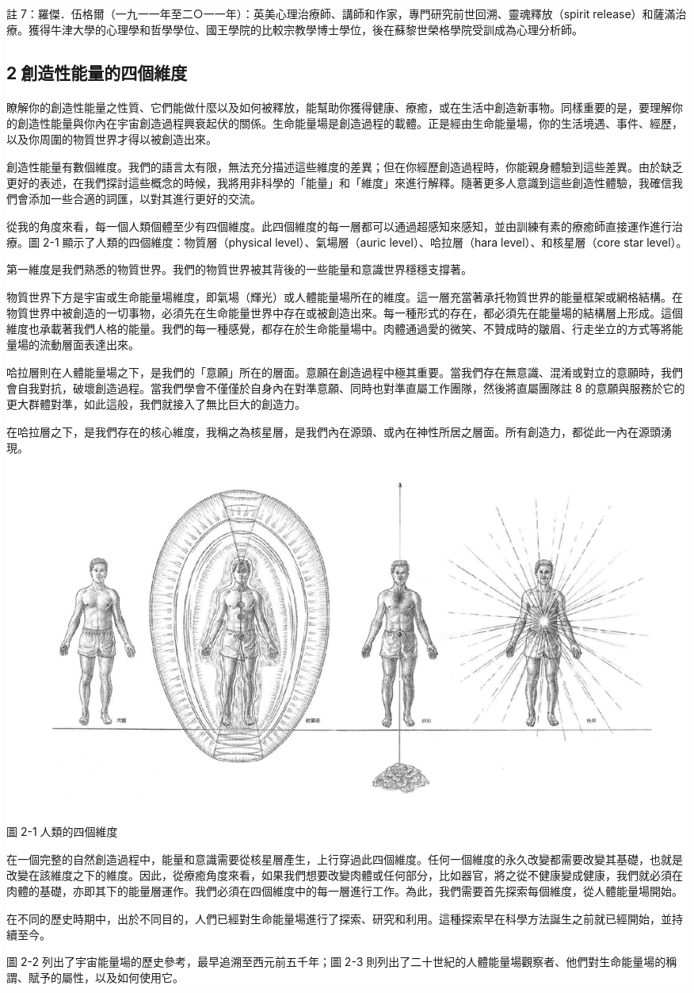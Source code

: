 註 7：羅傑．伍格爾（一九一一年至二○一一年）：英美心理治療師、講師和作家，專門研究前世回溯、靈魂釋放（spirit release）和薩滿治療。獲得牛津大學的心理學和哲學學位、國王學院的比較宗教學博士學位，後在蘇黎世榮格學院受訓成為心理分析師。

## 2 創造性能量的四個維度

瞭解你的創造性能量之性質、它們能做什麼以及如何被釋放，能幫助你獲得健康、療癒，或在生活中創造新事物。同樣重要的是，要理解你的創造性能量與你內在宇宙創造過程興衰起伏的關係。生命能量場是創造過程的載體。正是經由生命能量場，你的生活境遇、事件、經歷，以及你周圍的物質世界才得以被創造出來。

創造性能量有數個維度。我們的語言太有限，無法充分描述這些維度的差異；但在你經歷創造過程時，你能親身體驗到這些差異。由於缺乏更好的表述，在我們探討這些概念的時候，我將用非科學的「能量」和「維度」來進行解釋。隨著更多人意識到這些創造性體驗，我確信我們會添加一些合適的詞匯，以對其進行更好的交流。

從我的角度來看，每一個人類個體至少有四個維度。此四個維度的每一層都可以通過超感知來感知，並由訓練有素的療癒師直接運作進行治療。圖 2-1 顯示了人類的四個維度：物質層（physical level）、氣場層（auric level）、哈拉層（hara level）、和核星層（core star level）。

第一維度是我們熟悉的物質世界。我們的物質世界被其背後的一些能量和意識世界穩穩支撐著。

物質世界下方是宇宙或生命能量場維度，即氣場（輝光）或人體能量場所在的維度。這一層充當著承托物質世界的能量框架或網格結構。在物質世界中被創造的一切事物，必須先在生命能量世界中存在或被創造出來。每一種形式的存在，都必須先在能量場的結構層上形成。這個維度也承載著我們人格的能量。我們的每一種感覺，都存在於生命能量場中。肉體通過愛的微笑、不贊成時的皺眉、行走坐立的方式等將能量場的流動層面表達出來。

哈拉層則在人體能量場之下，是我們的「意願」所在的層面。意願在創造過程中極其重要。當我們存在無意識、混淆或對立的意願時，我們會自我對抗，破壞創造過程。當我們學會不僅僅於自身內在對準意願、同時也對準直屬工作團隊，然後將直屬團隊註 8 的意願與服務於它的更大群體對準，如此這般，我們就接入了無比巨大的創造力。

在哈拉層之下，是我們存在的核心維度，我稱之為核星層，是我們內在源頭、或內在神性所居之層面。所有創造力，都從此一內在源頭湧現。

![Image](img/guangzhishou2_image2.jpeg)

圖 2-1 人類的四個維度

在一個完整的自然創造過程中，能量和意識需要從核星層產生，上行穿過此四個維度。任何一個維度的永久改變都需要改變其基礎，也就是改變在該維度之下的維度。因此，從療癒角度來看，如果我們想要改變肉體或任何部分，比如器官，將之從不健康變成健康，我們就必須在肉體的基礎，亦即其下的能量層運作。我們必須在四個維度中的每一層進行工作。為此，我們需要首先探索每個維度，從人體能量場開始。

在不同的歷史時期中，出於不同目的，人們已經對生命能量場進行了探索、研究和利用。這種探索早在科學方法誕生之前就已經開始，並持續至今。

圖 2-2 列出了宇宙能量場的歷史參考，最早追溯至西元前五千年；圖 2-3 則列出了二十世紀的人體能量場觀察者、他們對生命能量場的稱謂、賦予的屬性，以及如何使用它。
